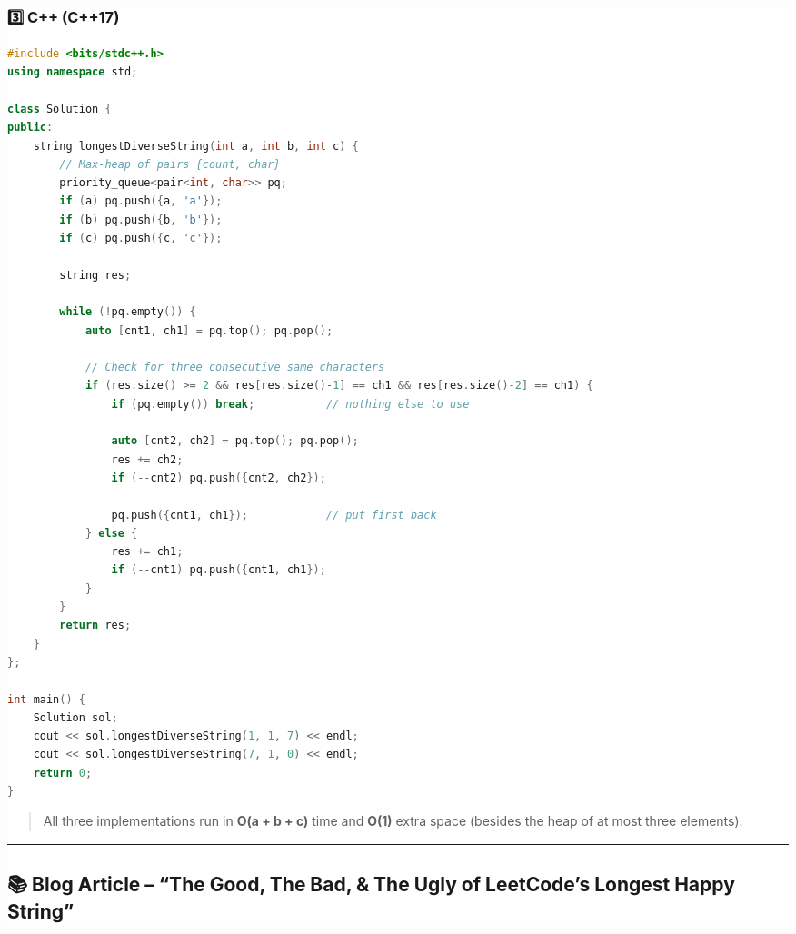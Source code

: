 ### 3️⃣ C++ (C++17)

```cpp
#include <bits/stdc++.h>
using namespace std;

class Solution {
public:
    string longestDiverseString(int a, int b, int c) {
        // Max‑heap of pairs {count, char}
        priority_queue<pair<int, char>> pq;
        if (a) pq.push({a, 'a'});
        if (b) pq.push({b, 'b'});
        if (c) pq.push({c, 'c'});

        string res;

        while (!pq.empty()) {
            auto [cnt1, ch1] = pq.top(); pq.pop();

            // Check for three consecutive same characters
            if (res.size() >= 2 && res[res.size()-1] == ch1 && res[res.size()-2] == ch1) {
                if (pq.empty()) break;           // nothing else to use

                auto [cnt2, ch2] = pq.top(); pq.pop();
                res += ch2;
                if (--cnt2) pq.push({cnt2, ch2});

                pq.push({cnt1, ch1});            // put first back
            } else {
                res += ch1;
                if (--cnt1) pq.push({cnt1, ch1});
            }
        }
        return res;
    }
};

int main() {
    Solution sol;
    cout << sol.longestDiverseString(1, 1, 7) << endl;
    cout << sol.longestDiverseString(7, 1, 0) << endl;
    return 0;
}
```

> All three implementations run in **O(a + b + c)** time and **O(1)** extra space (besides the heap of at most three elements).

---

## 📚 Blog Article – “The Good, The Bad, & The Ugly of LeetCode’s Longest Happy String”
